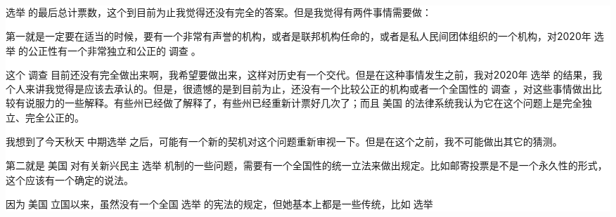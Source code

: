    选举
  </ok>
  的最后总计票数，这个到目前为止我觉得还没有完全的答案。但是我觉得有两件事情需要做：
 </p>
 <p>
  第一就是一定要在适当的时候，要有一个非常有声誉的机构，或者是联邦机构任命的，或者是私人民间团体组织的一个机构，对2020年
  <ok href="/term/1389">
   选举
  </ok>
  的公正性有一个非常独立和公正的
  <ok href="/term/10199">
   调查
  </ok>
  。
 </p>
 <p>
  这个
  <ok href="/term/10199">
   调查
  </ok>
  目前还没有完全做出来啊，我希望要做出来，这样对历史有一个交代。但是在这种事情发生之前，我对2020年
  <ok href="/term/1389">
   选举
  </ok>
  的结果，我个人来讲我觉得是应该去承认的。但是，很遗憾的是到目前为止，还没有一个比较公正的机构或者一个全国性的
  <ok href="/term/10199">
   调查
  </ok>
  ，对这些事情做出比较有说服力的一些解释。有些州已经做了解释了，有些州已经重新计票好几次了；而且
  <ok href="/term/1045">
   美国
  </ok>
  的法律系统我认为它在这个问题上是完全独立、完全公正的。
 </p>
 <p>
  我想到了今天秋天
  <ok href="/term/7395">
   中期选举
  </ok>
  之后，可能有一个新的契机对这个问题重新审视一下。但是在这个之前，我不可能做出其它的猜测。
 </p>
 <p>
  第二就是
  <ok href="/term/1045">
   美国
  </ok>
  对有关新兴民主
  <ok href="/term/1389">
   选举
  </ok>
  机制的一些问题，需要有一个全国性的统一立法来做出规定。比如邮寄投票是不是一个永久性的形式，这个应该有一个确定的说法。
 </p>
 <p>
  因为
  <ok href="/term/1045">
   美国
  </ok>
  立国以来，虽然没有一个全国
  <ok href="/term/1389">
   选举
  </ok>
  的宪法的规定，但她基本上都是一些传统，比如
  <ok href="/term/1389">
   选举